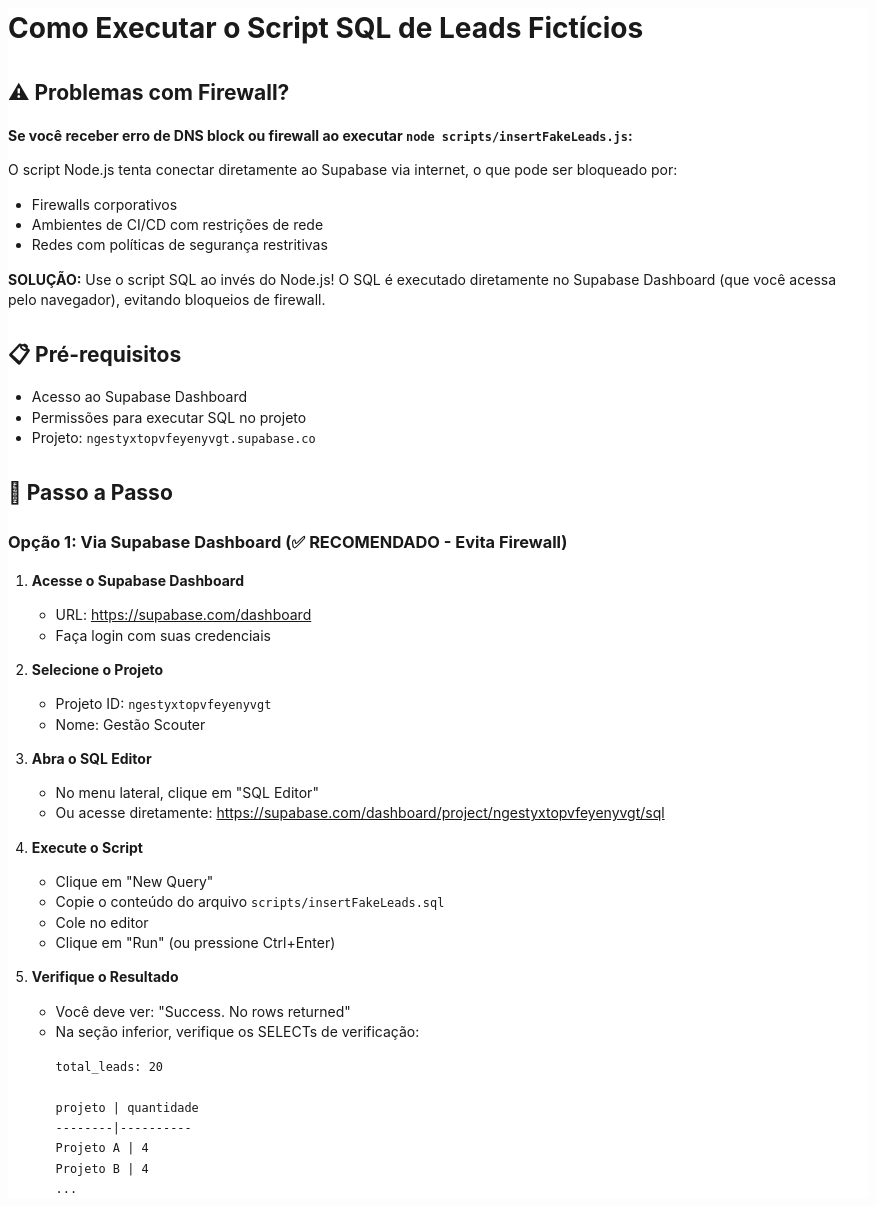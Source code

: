 # Como Executar o Script SQL de Leads Fictícios

## ⚠️ Problemas com Firewall?

**Se você receber erro de DNS block ou firewall ao executar `node scripts/insertFakeLeads.js`:**

O script Node.js tenta conectar diretamente ao Supabase via internet, o que pode ser bloqueado por:
- Firewalls corporativos
- Ambientes de CI/CD com restrições de rede
- Redes com políticas de segurança restritivas

**SOLUÇÃO:** Use o script SQL ao invés do Node.js! O SQL é executado diretamente no Supabase Dashboard (que você acessa pelo navegador), evitando bloqueios de firewall.

## 📋 Pré-requisitos

- Acesso ao Supabase Dashboard
- Permissões para executar SQL no projeto
- Projeto: `ngestyxtopvfeyenyvgt.supabase.co`

## 🚀 Passo a Passo

### Opção 1: Via Supabase Dashboard (✅ RECOMENDADO - Evita Firewall)

1. **Acesse o Supabase Dashboard**
   - URL: https://supabase.com/dashboard
   - Faça login com suas credenciais

2. **Selecione o Projeto**
   - Projeto ID: `ngestyxtopvfeyenyvgt`
   - Nome: Gestão Scouter

3. **Abra o SQL Editor**
   - No menu lateral, clique em "SQL Editor"
   - Ou acesse diretamente: https://supabase.com/dashboard/project/ngestyxtopvfeyenyvgt/sql

4. **Execute o Script**
   - Clique em "New Query"
   - Copie o conteúdo do arquivo `scripts/insertFakeLeads.sql`
   - Cole no editor
   - Clique em "Run" (ou pressione Ctrl+Enter)

5. **Verifique o Resultado**
   - Você deve ver: "Success. No rows returned"
   - Na seção inferior, verifique os SELECTs de verificação:
     ```
     total_leads: 20
     
     projeto | quantidade
     --------|----------
     Projeto A | 4
     Projeto B | 4
     ...
     ```
